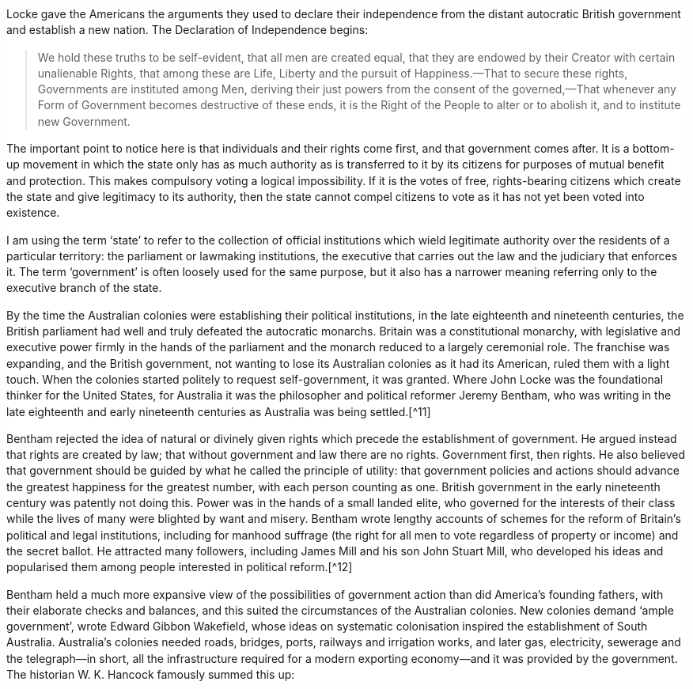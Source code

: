 Locke gave the Americans the arguments they used to declare their independence from the distant autocratic British government and establish a new nation. The Declaration of Independence begins:

> We hold these truths to be self-evident, that all men are created equal, that they are endowed by their Creator with certain unalienable Rights, that among these are Life, Liberty and the pursuit of Happiness.—That to secure these rights, Governments are instituted among Men, deriving their just powers from the consent of the governed,—That whenever any Form of Government becomes destructive of these ends, it is the Right of the People to alter or to abolish it, and to institute new Government.

The important point to notice here is that individuals and their rights come first, and that government comes after. It is a bottom-up movement in which the state only has as much authority as is transferred to it by its citizens for purposes of mutual benefit and protection. This makes compulsory voting a logical impossibility. If it is the votes of free, rights-bearing citizens which create the state and give legitimacy to its authority, then the state cannot compel citizens to vote as it has not yet been voted into existence.

I am using the term ‘state’ to refer to the collection of official institutions which wield legitimate authority over the residents of a particular territory: the parliament or lawmaking institutions, the executive that carries out the law and the judiciary that enforces it. The term ‘government’ is often loosely used for the same purpose, but it also has a narrower meaning referring only to the executive branch of the state.

By the time the Australian colonies were establishing their political institutions, in the late eighteenth and nineteenth centuries, the British parliament had well and truly defeated the autocratic monarchs. Britain was a constitutional monarchy, with legislative and executive power firmly in the hands of the parliament and the monarch reduced to a largely ceremonial role. The franchise was expanding, and the British government, not wanting to lose its Australian colonies as it had its American, ruled them with a light touch. When the colonies started politely to request self-government, it was granted. Where John Locke was the foundational thinker for the United States, for Australia it was the philosopher and political reformer Jeremy Bentham, who was writing in the late eighteenth and early nineteenth centuries as Australia was being settled.[^11]

Bentham rejected the idea of natural or divinely given rights which precede the establishment of government. He argued instead that rights are created by law; that without government and law there are no rights. Government first, then rights. He also believed that government should be guided by what he called the principle of utility: that government policies and actions should advance the greatest happiness for the greatest number, with each person counting as one. British government in the early nineteenth century was patently not doing this. Power was in the hands of a small landed elite, who governed for the interests of their class while the lives of many were blighted by want and misery. Bentham wrote lengthy accounts of schemes for the reform of Britain’s political and legal institutions, including for manhood suffrage (the right for all men to vote regardless of property or income) and the secret ballot. He attracted many followers, including James Mill and his son John Stuart Mill, who developed his ideas and popularised them among people interested in political reform.[^12]

Bentham held a much more expansive view of the possibilities of government action than did America’s founding fathers, with their elaborate checks and balances, and this suited the circumstances of the Australian colonies. New colonies demand ‘ample government’, wrote Edward Gibbon Wakefield, whose ideas on systematic colonisation inspired the establishment of South Australia. Australia’s colonies needed roads, bridges, ports, railways and irrigation works, and later gas, electricity, sewerage and the telegraph—in short, all the infrastructure required for a modern exporting economy—and it was provided by the government. The historian W. K. Hancock famously summed this up:
